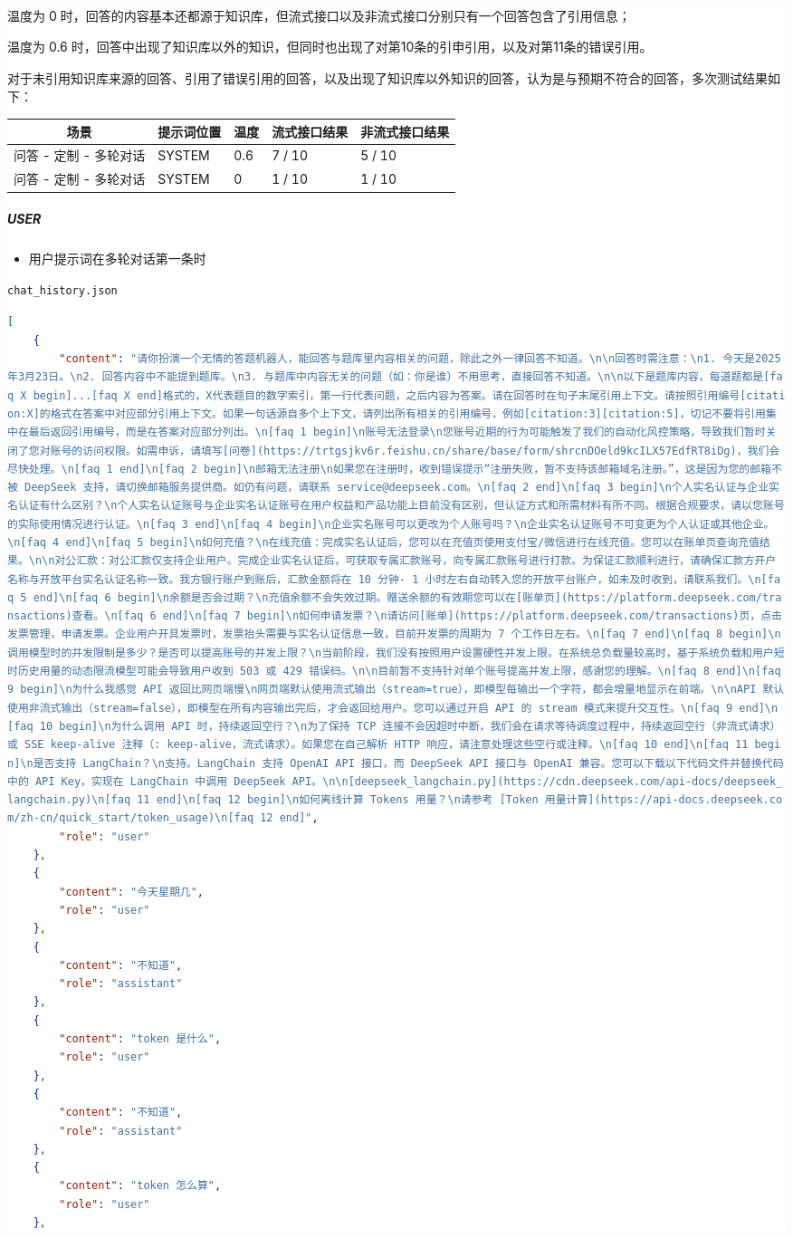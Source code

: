 温度为 0 时，回答的内容基本还都源于知识库，但流式接口以及非流式接口分别只有一个回答包含了引用信息；

温度为 0.6 时，回答中出现了知识库以外的知识，但同时也出现了对第10条的引申引用，以及对第11条的错误引用。

对于未引用知识库来源的回答、引用了错误引用的回答，以及出现了知识库以外知识的回答，认为是与预期不符合的回答，多次测试结果如下：

| 场景                 | 提示词位置   | 温度 | 流式接口结果 | 非流式接口结果 |
| ------------------- | ----------- | --- | ---------- | ------------ |
| 问答 - 定制 - 多轮对话 | SYSTEM     | 0.6 | 7 / 10     | 5 / 10       |
| 问答 - 定制 - 多轮对话 | SYSTEM     | 0   | 1 / 10     | 1 / 10       |

##### USER

- 用户提示词在多轮对话第一条时

`chat_history.json`

```json
[
    {
        "content": "请你扮演一个无情的答题机器人，能回答与题库里内容相关的问题，除此之外一律回答不知道。\n\n回答时需注意：\n1. 今天是2025年3月23日。\n2. 回答内容中不能提到题库。\n3. 与题库中内容无关的问题（如：你是谁）不用思考，直接回答不知道。\n\n以下是题库内容，每道题都是[faq X begin]...[faq X end]格式的，X代表题目的数字索引，第一行代表问题，之后内容为答案。请在回答时在句子末尾引用上下文。请按照引用编号[citation:X]的格式在答案中对应部分引用上下文。如果一句话源自多个上下文，请列出所有相关的引用编号，例如[citation:3][citation:5]，切记不要将引用集中在最后返回引用编号，而是在答案对应部分列出。\n[faq 1 begin]\n账号无法登录\n您账号近期的行为可能触发了我们的自动化风控策略，导致我们暂时关闭了您对账号的访问权限。如需申诉，请填写[问卷](https://trtgsjkv6r.feishu.cn/share/base/form/shrcnDOeld9kcILX57EdfRT8iDg)，我们会尽快处理。\n[faq 1 end]\n[faq 2 begin]\n邮箱无法注册\n如果您在注册时，收到错误提示“注册失败，暂不支持该邮箱域名注册。”，这是因为您的邮箱不被 DeepSeek 支持，请切换邮箱服务提供商。如仍有问题，请联系 service@deepseek.com。\n[faq 2 end]\n[faq 3 begin]\n个人实名认证与企业实名认证有什么区别？\n个人实名认证账号与企业实名认证账号在用户权益和产品功能上目前没有区别，但认证方式和所需材料有所不同。根据合规要求，请以您账号的实际使用情况进行认证。\n[faq 3 end]\n[faq 4 begin]\n企业实名账号可以更改为个人账号吗？\n企业实名认证账号不可变更为个人认证或其他企业。\n[faq 4 end]\n[faq 5 begin]\n如何充值？\n在线充值：完成实名认证后，您可以在充值页使用支付宝/微信进行在线充值。您可以在账单页查询充值结果。\n\n对公汇款：对公汇款仅支持企业用户。完成企业实名认证后，可获取专属汇款账号，向专属汇款账号进行打款。为保证汇款顺利进行，请确保汇款方开户名称与开放平台实名认证名称一致。我方银行账户到账后，汇款金额将在 10 分钟- 1 小时左右自动转入您的开放平台账户，如未及时收到，请联系我们。\n[faq 5 end]\n[faq 6 begin]\n余额是否会过期？\n充值余额不会失效过期。赠送余额的有效期您可以在[账单页](https://platform.deepseek.com/transactions)查看。\n[faq 6 end]\n[faq 7 begin]\n如何申请发票？\n请访问[账单](https://platform.deepseek.com/transactions)页，点击发票管理，申请发票。企业用户开具发票时，发票抬头需要与实名认证信息一致，目前开发票的周期为 7 个工作日左右。\n[faq 7 end]\n[faq 8 begin]\n调用模型时的并发限制是多少？是否可以提高账号的并发上限？\n当前阶段，我们没有按照用户设置硬性并发上限。在系统总负载量较高时，基于系统负载和用户短时历史用量的动态限流模型可能会导致用户收到 503 或 429 错误码。\n\n目前暂不支持针对单个账号提高并发上限，感谢您的理解。\n[faq 8 end]\n[faq 9 begin]\n为什么我感觉 API 返回比网页端慢\n网页端默认使用流式输出（stream=true），即模型每输出一个字符，都会增量地显示在前端。\n\nAPI 默认使用非流式输出（stream=false），即模型在所有内容输出完后，才会返回给用户。您可以通过开启 API 的 stream 模式来提升交互性。\n[faq 9 end]\n[faq 10 begin]\n为什么调用 API 时，持续返回空行？\n为了保持 TCP 连接不会因超时中断，我们会在请求等待调度过程中，持续返回空行（非流式请求）或 SSE keep-alive 注释（: keep-alive，流式请求）。如果您在自己解析 HTTP 响应，请注意处理这些空行或注释。\n[faq 10 end]\n[faq 11 begin]\n是否支持 LangChain？\n支持。LangChain 支持 OpenAI API 接口，而 DeepSeek API 接口与 OpenAI 兼容。您可以下载以下代码文件并替换代码中的 API Key，实现在 LangChain 中调用 DeepSeek API。\n\n[deepseek_langchain.py](https://cdn.deepseek.com/api-docs/deepseek_langchain.py)\n[faq 11 end]\n[faq 12 begin]\n如何离线计算 Tokens 用量？\n请参考 [Token 用量计算](https://api-docs.deepseek.com/zh-cn/quick_start/token_usage)\n[faq 12 end]",
        "role": "user"
    },
    {
        "content": "今天星期几",
        "role": "user"
    },
    {
        "content": "不知道",
        "role": "assistant"
    },
    {
        "content": "token 是什么",
        "role": "user"
    },
    {
        "content": "不知道",
        "role": "assistant"
    },
    {
        "content": "token 怎么算",
        "role": "user"
    },
```